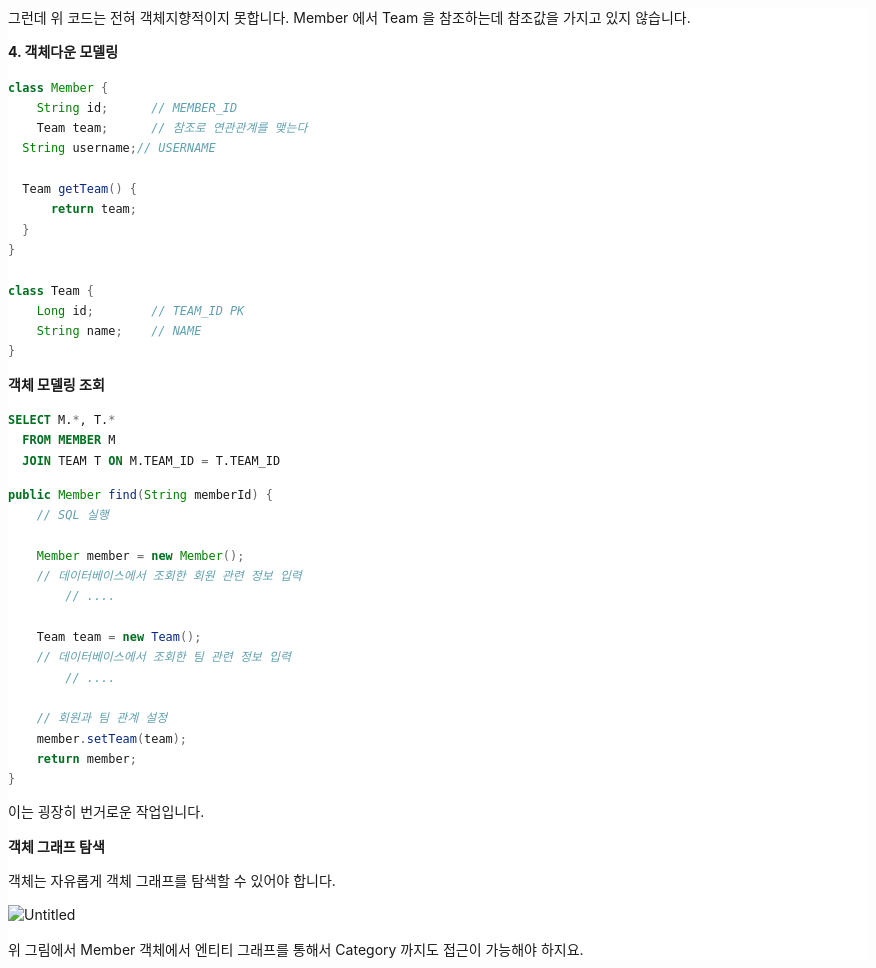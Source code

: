 그런데 위 코드는 전혀 객체지향적이지 못합니다. Member 에서 Team 을 참조하는데 참조값을 가지고 있지 않습니다.

 **4. 객체다운 모델링**

```java
class Member {
	String id;		// MEMBER_ID
	Team team;		// 참조로 연관관계를 맺는다
  String username;// USERNAME
    
  Team getTeam() {
      return team;
  }
}

class Team {
	Long id;		// TEAM_ID PK
	String name;	// NAME
}
```

**객체 모델링 조회**

```sql
SELECT M.*, T.*
  FROM MEMBER M
  JOIN TEAM T ON M.TEAM_ID = T.TEAM_ID
```

```java
public Member find(String memberId) {
    // SQL 실행

    Member member = new Member();
    // 데이터베이스에서 조회한 회원 관련 정보 입력
		// ....

    Team team = new Team();
    // 데이터베이스에서 조회한 팀 관련 정보 입력
		// ....
    
    // 회원과 팀 관계 설정
    member.setTeam(team);
    return member;
}
```

이는 굉장히 번거로운 작업입니다.

**객체 그래프 탐색**

객체는 자유롭게 객체 그래프를 탐색할 수 있어야 합니다. 

![Untitled](https://s3-us-west-2.amazonaws.com/secure.notion-static.com/a3a34075-20e2-4128-bd37-3214dbac4915/Untitled.png)

위 그림에서 Member 객체에서 엔티티 그래프를 통해서 Category 까지도 접근이 가능해야 하지요.
